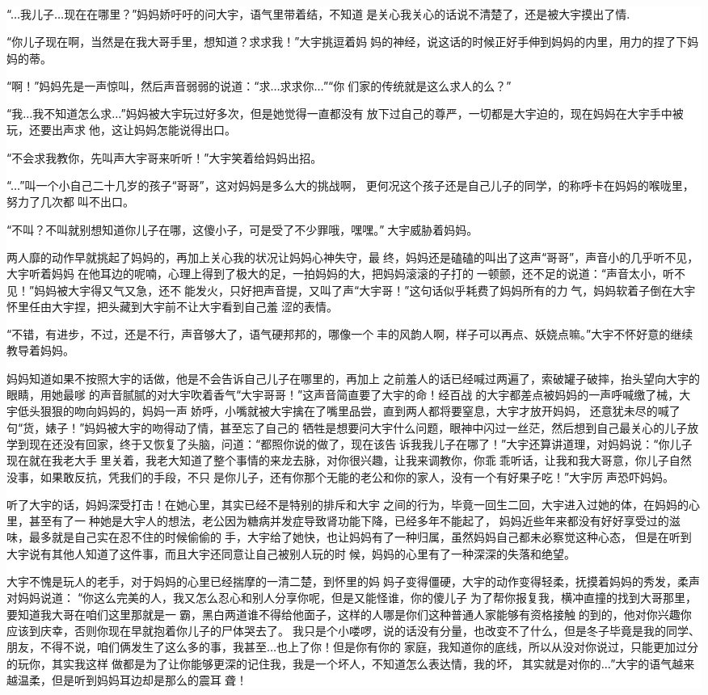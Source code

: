 “…我儿子…现在在哪里？”妈妈娇吁吁的问大宇，语气里带着结，不知道
是关心我关心的话说不清楚了，还是被大宇摸出了情.

“你儿子现在啊，当然是在我大哥手里，想知道？求求我！”大宇挑逗着妈
妈的神经，说这话的时候正好手伸到妈妈的内里，用力的捏了下妈妈的蒂。

“啊！”妈妈先是一声惊叫，然后声音弱弱的说道：“求…求求你…”“你
们家的传统就是这么求人的么？”

“我…我不知道怎么求…”妈妈被大宇玩过好多次，但是她觉得一直都没有
放下过自己的尊严，一切都是大宇迫的，现在妈妈在大宇手中被玩，还要出声求
他，这让妈妈怎能说得出口。

“不会求我教你，先叫声大宇哥来听听！”大宇笑着给妈妈出招。

“…”叫一个小自己二十几岁的孩子“哥哥”，这对妈妈是多么大的挑战啊，
更何况这个孩子还是自己儿子的同学，的称呼卡在妈妈的喉咙里，努力了几次都
叫不出口。

“不叫？不叫就别想知道你儿子在哪，这傻小子，可是受了不少罪哦，嘿嘿。”
大宇威胁着妈妈。

两人靡的动作早就挑起了妈妈的，再加上关心我的状况让妈妈心神失守，最
终，妈妈还是磕磕的叫出了这声“哥哥”，声音小的几乎听不见，大宇听着妈妈
在他耳边的呢喃，心理上得到了极大的足，一拍妈妈的大，把妈妈滚滚的子打的
一顿颤，还不足的说道：“声音太小，听不见！”妈妈被大宇得又气又急，还不
能发火，只好把声音提，又叫了声“大宇哥！”这句话似乎耗费了妈妈所有的力
气，妈妈软着子倒在大宇怀里任由大宇捏，把头藏到大宇前不让大宇看到自己羞
涩的表情。

“不错，有进步，不过，还是不行，声音够大了，语气硬邦邦的，哪像一个
丰的风韵人啊，样子可以再点、妖娆点嘛。”大宇不怀好意的继续教导着妈妈。

妈妈知道如果不按照大宇的话做，他是不会告诉自己儿子在哪里的，再加上
之前羞人的话已经喊过两遍了，索破罐子破摔，抬头望向大宇的眼睛，用她最嗲
的声音腻腻的对大宇吹着香气“大宇哥哥！”这声音简直要了大宇的命！经百战
的大宇都差点被妈妈的一声呼喊缴了械，大宇低头狠狠的吻向妈妈的，妈妈一声
娇呼，小嘴就被大宇擒在了嘴里品尝，直到两人都将要窒息，大宇才放开妈妈，
还意犹未尽的喊了句“货，婊子！”妈妈被大宇的吻得动了情，甚至忘了自己的
牺牲是想要问大宇什么问题，眼神中闪过一丝茫，然后想到自己最关心的儿子放
学到现在还没有回家，终于又恢复了头脑，问道：“都照你说的做了，现在该告
诉我我儿子在哪了！”大宇还算讲道理，对妈妈说：“你儿子现在就在我老大手
里关着，我老大知道了整个事情的来龙去脉，对你很兴趣，让我来调教你，你乖
乖听话，让我和我大哥意，你儿子自然没事，如果敢反抗，凭我们的手段，不只
是你儿子，还有你那个无能的老公和你的家人，没有一个有好果子吃！”大宇厉
声恐吓妈妈。

听了大宇的话，妈妈深受打击！在她心里，其实已经不是特别的排斥和大宇
之间的行为，毕竟一回生二回，大宇进入过她的体，在妈妈的心里，甚至有了一
种她是大宇人的想法，老公因为糖病并发症导致肾功能下降，已经多年不能起了，
妈妈近些年来都没有好好享受过的滋味，最多就是自己实在忍不住的时候偷偷的
手，大宇给了她快，也让妈妈有了一种归属，虽然妈妈自己都未必察觉这种心态，
但是在听到大宇说有其他人知道了这件事，而且大宇还同意让自己被别人玩的时
候，妈妈的心里有了一种深深的失落和绝望。

大宇不愧是玩人的老手，对于妈妈的心里已经揣摩的一清二楚，到怀里的妈
妈子变得僵硬，大宇的动作变得轻柔，抚摸着妈妈的秀发，柔声对妈妈说道：
“你这么完美的人，我又怎么忍心和别人分享你呢，但是又能怪谁，你的傻儿子
为了帮你报复我，横冲直撞的找到大哥那里，要知道我大哥在咱们这里那就是一
霸，黑白两道谁不得给他面子，这样的人哪是你们这种普通人家能够有资格接触
的到的，他对你兴趣你应该到庆幸，否则你现在早就抱着你儿子的尸体哭去了。
我只是个小喽啰，说的话没有分量，也改变不了什么，但是冬子毕竟是我的同学、
朋友，不得不说，咱们俩发生了这么多的事，我甚至…也上了你！但是你有你的
家庭，我知道你的底线，所以从没对你说过，只能更加过分的玩你，其实我这样
做都是为了让你能够更深的记住我，我是一个坏人，不知道怎么表达情，我的坏，
其实就是对你的…”大宇的语气越来越温柔，但是听到妈妈耳边却是那么的震耳
聋！
